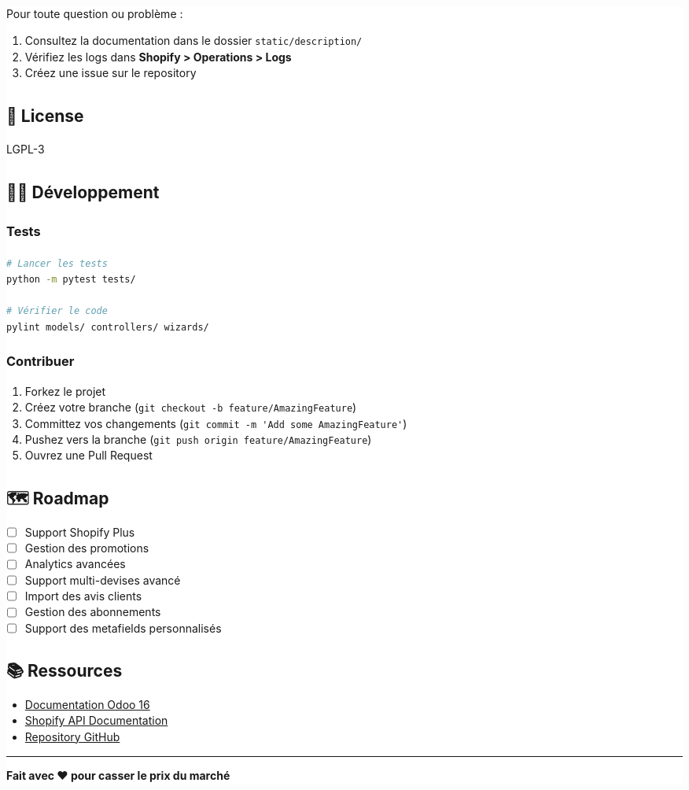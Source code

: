 Pour toute question ou problème :
1. Consultez la documentation dans le dossier `static/description/`
2. Vérifiez les logs dans **Shopify > Operations > Logs**
3. Créez une issue sur le repository

## 📜 License

LGPL-3

## 👨‍💻 Développement

### Tests

```bash
# Lancer les tests
python -m pytest tests/

# Vérifier le code
pylint models/ controllers/ wizards/
```

### Contribuer

1. Forkez le projet
2. Créez votre branche (`git checkout -b feature/AmazingFeature`)
3. Committez vos changements (`git commit -m 'Add some AmazingFeature'`)
4. Pushez vers la branche (`git push origin feature/AmazingFeature`)
5. Ouvrez une Pull Request

## 🗺️ Roadmap

- [ ] Support Shopify Plus
- [ ] Gestion des promotions
- [ ] Analytics avancées
- [ ] Support multi-devises avancé
- [ ] Import des avis clients
- [ ] Gestion des abonnements
- [ ] Support des metafields personnalisés

## 📚 Ressources

- [Documentation Odoo 16](https://www.odoo.com/documentation/16.0/)
- [Shopify API Documentation](https://shopify.dev/docs/api)
- [Repository GitHub](https://github.com/naashmtp/odoo-shopify-connector)

---

**Fait avec ❤️ pour casser le prix du marché**